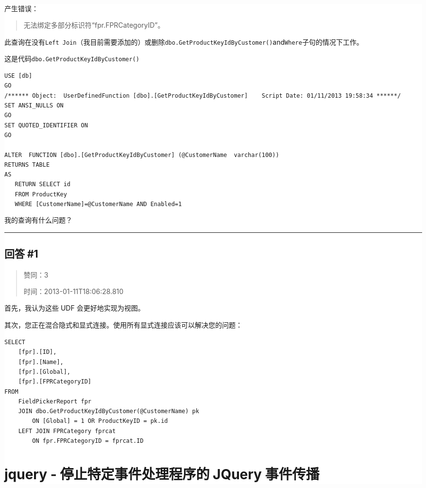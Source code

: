 产生错误：

> 无法绑定多部分标识符“fpr.FPRCategoryID”。

此查询在没有`Left Join`（我目前需要添加的）或删除`dbo.GetProductKeyIdByCustomer()`and`Where`子句的情况下工作。

这是代码`dbo.GetProductKeyIdByCustomer()`

```
USE [db]
GO
/****** Object:  UserDefinedFunction [dbo].[GetProductKeyIdByCustomer]    Script Date: 01/11/2013 19:58:34 ******/
SET ANSI_NULLS ON
GO
SET QUOTED_IDENTIFIER ON
GO

ALTER  FUNCTION [dbo].[GetProductKeyIdByCustomer] (@CustomerName  varchar(100))
RETURNS TABLE
AS
   RETURN SELECT id
   FROM ProductKey
   WHERE [CustomerName]=@CustomerName AND Enabled=1 
```

我的查询有什么问题？

* * *

## 回答 #1

> 赞同：3
> 
> 时间：2013-01-11T18:06:28.810

首先，我认为这些 UDF 会更好地实现为视图。

其次，您正在混合隐式和显式连接。使用所有显式连接应该可以解决您的问题：

```
SELECT 
    [fpr].[ID], 
    [fpr].[Name], 
    [fpr].[Global], 
    [fpr].[FPRCategoryID]
FROM 
    FieldPickerReport fpr
    JOIN dbo.GetProductKeyIdByCustomer(@CustomerName) pk 
        ON [Global] = 1 OR ProductKeyID = pk.id
    LEFT JOIN FPRCategory fprcat 
        ON fpr.FPRCategoryID = fprcat.ID 
```

# jquery - 停止特定事件处理程序的 JQuery 事件传播
